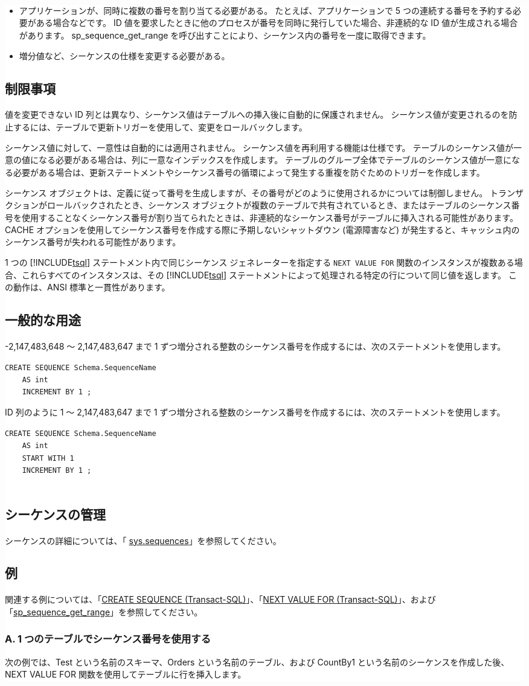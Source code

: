 -   アプリケーションが、同時に複数の番号を割り当てる必要がある。 たとえば、アプリケーションで 5 つの連続する番号を予約する必要がある場合などです。 ID 値を要求したときに他のプロセスが番号を同時に発行していた場合、非連続的な ID 値が生成される場合があります。 sp_sequence_get_range を呼び出すことにより、シーケンス内の番号を一度に取得できます。  
  
-   増分値など、シーケンスの仕様を変更する必要がある。  
  
## <a name="limitations"></a>制限事項  
 値を変更できない ID 列とは異なり、シーケンス値はテーブルへの挿入後に自動的に保護されません。 シーケンス値が変更されるのを防止するには、テーブルで更新トリガーを使用して、変更をロールバックします。  
  
 シーケンス値に対して、一意性は自動的には適用されません。 シーケンス値を再利用する機能は仕様です。 テーブルのシーケンス値が一意の値になる必要がある場合は、列に一意なインデックスを作成します。 テーブルのグループ全体でテーブルのシーケンス値が一意になる必要がある場合は、更新ステートメントやシーケンス番号の循環によって発生する重複を防ぐためのトリガーを作成します。  
  
 シーケンス オブジェクトは、定義に従って番号を生成しますが、その番号がどのように使用されるかについては制御しません。 トランザクションがロールバックされたとき、シーケンス オブジェクトが複数のテーブルで共有されているとき、またはテーブルのシーケンス番号を使用することなくシーケンス番号が割り当てられたときは、非連続的なシーケンス番号がテーブルに挿入される可能性があります。 CACHE オプションを使用してシーケンス番号を作成する際に予期しないシャットダウン (電源障害など) が発生すると、キャッシュ内のシーケンス番号が失われる可能性があります。  
  
 1 つの [!INCLUDE[tsql](../../../includes/tsql-md.md)] ステートメント内で同じシーケンス ジェネレーターを指定する `NEXT VALUE FOR` 関数のインスタンスが複数ある場合、これらすべてのインスタンスは、その [!INCLUDE[tsql](../../../includes/tsql-md.md)] ステートメントによって処理される特定の行について同じ値を返します。 この動作は、ANSI 標準と一貫性があります。  
  
## <a name="typical-use"></a>一般的な用途  
 -2,147,483,648 ～ 2,147,483,647 まで 1 ずつ増分される整数のシーケンス番号を作成するには、次のステートメントを使用します。  
  
```  
CREATE SEQUENCE Schema.SequenceName  
    AS int  
    INCREMENT BY 1 ;  
```  
  
 ID 列のように 1 ～ 2,147,483,647 まで 1 ずつ増分される整数のシーケンス番号を作成するには、次のステートメントを使用します。  
  
```  
CREATE SEQUENCE Schema.SequenceName  
    AS int  
    START WITH 1  
    INCREMENT BY 1 ;  
  
```  
  
## <a name="managing-sequences"></a>シーケンスの管理  
 シーケンスの詳細については、「 [sys.sequences](/sql/relational-databases/system-catalog-views/sys-sequences-transact-sql)」を参照してください。  
  
## <a name="examples"></a>例  
 関連する例については、「[CREATE SEQUENCE &#40;Transact-SQL&#41;](/sql/t-sql/statements/create-sequence-transact-sql)」、「[NEXT VALUE FOR &#40;Transact-SQL&#41;](/sql/t-sql/functions/next-value-for-transact-sql)」、および「[sp_sequence_get_range](/sql/relational-databases/system-stored-procedures/sp-sequence-get-range-transact-sql)」を参照してください。  
  
### <a name="a-using-a-sequence-number-in-a-single-table"></a>A. 1 つのテーブルでシーケンス番号を使用する  
 次の例では、Test という名前のスキーマ、Orders という名前のテーブル、および CountBy1 という名前のシーケンスを作成した後、NEXT VALUE FOR 関数を使用してテーブルに行を挿入します。  
  